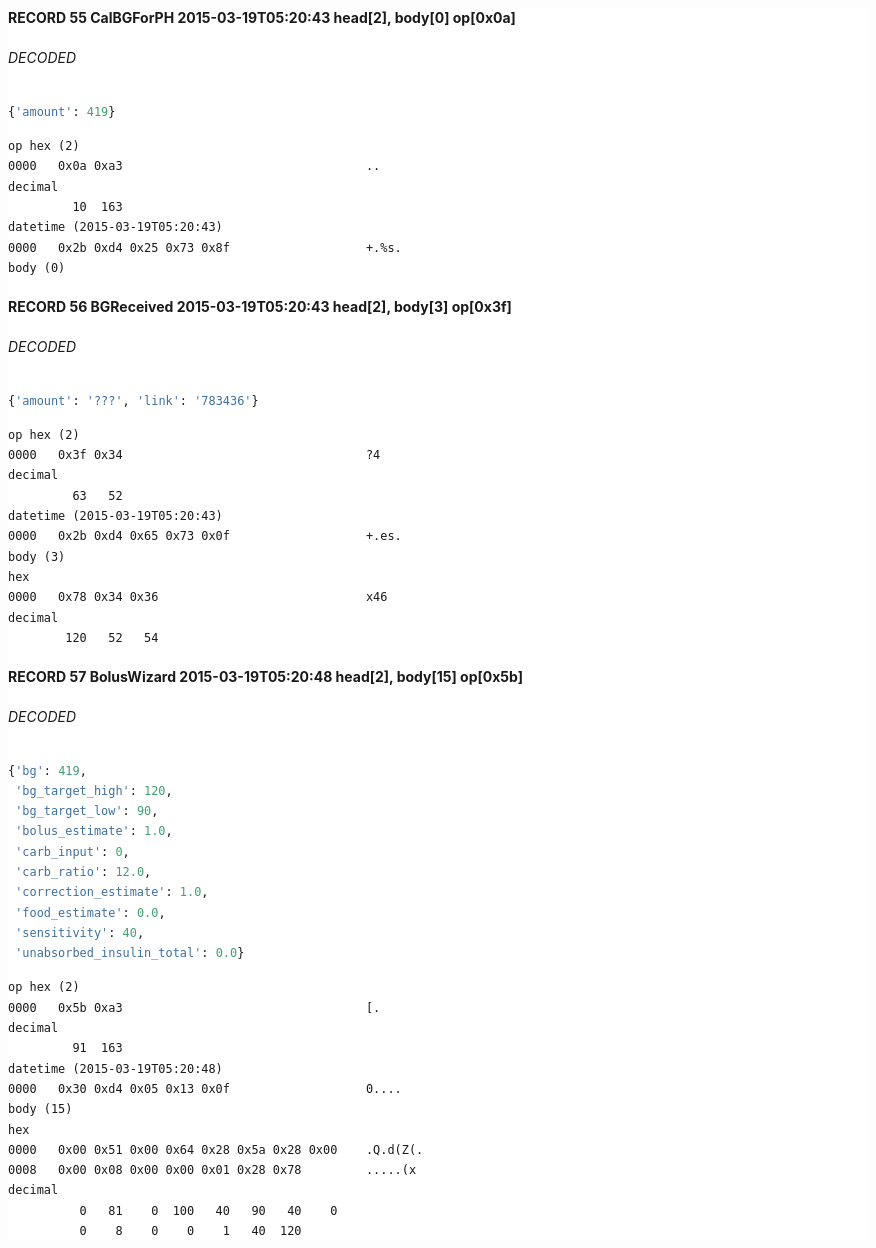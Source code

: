 #### RECORD 55 CalBGForPH 2015-03-19T05:20:43 head[2], body[0] op[0x0a]
###### DECODED
```python
{'amount': 419}
```
    op hex (2)
    0000   0x0a 0xa3                                  ..
    decimal
             10  163
    datetime (2015-03-19T05:20:43)
    0000   0x2b 0xd4 0x25 0x73 0x8f                   +.%s.
    body (0)

#### RECORD 56 BGReceived 2015-03-19T05:20:43 head[2], body[3] op[0x3f]
###### DECODED
```python
{'amount': '???', 'link': '783436'}
```
    op hex (2)
    0000   0x3f 0x34                                  ?4
    decimal
             63   52
    datetime (2015-03-19T05:20:43)
    0000   0x2b 0xd4 0x65 0x73 0x0f                   +.es.
    body (3)
    hex
    0000   0x78 0x34 0x36                             x46
    decimal
            120   52   54

#### RECORD 57 BolusWizard 2015-03-19T05:20:48 head[2], body[15] op[0x5b]
###### DECODED
```python
{'bg': 419,
 'bg_target_high': 120,
 'bg_target_low': 90,
 'bolus_estimate': 1.0,
 'carb_input': 0,
 'carb_ratio': 12.0,
 'correction_estimate': 1.0,
 'food_estimate': 0.0,
 'sensitivity': 40,
 'unabsorbed_insulin_total': 0.0}
```
    op hex (2)
    0000   0x5b 0xa3                                  [.
    decimal
             91  163
    datetime (2015-03-19T05:20:48)
    0000   0x30 0xd4 0x05 0x13 0x0f                   0....
    body (15)
    hex
    0000   0x00 0x51 0x00 0x64 0x28 0x5a 0x28 0x00    .Q.d(Z(.
    0008   0x00 0x08 0x00 0x00 0x01 0x28 0x78         .....(x
    decimal
              0   81    0  100   40   90   40    0
              0    8    0    0    1   40  120
